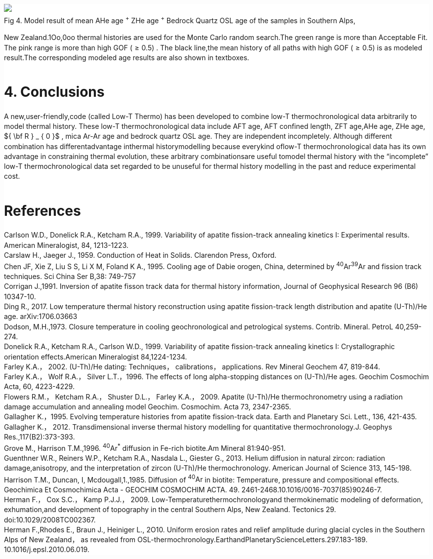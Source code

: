 ![](images/dd8a07ca203d6213b82135ee5b0300bcfd8253709ee582ee890c14735051e309.jpg)  
Fig 4. Model result of mean AHe age $^ +$ ZHe age $^ +$ Bedrock Quartz OSL age of the samples in Southern Alps,

New Zealand.1Oo,0oo thermal histories are used for the Monte Carlo random search.The green range is more than Acceptable Fit. The pink range is more than high GOF $( \geq 0 . 5 )$ . The black line,the mean history of all paths with high GOF $( \geq 0 . 5 )$ is as modeled result.The corresponding modeled age results are also shown in textboxes.

# 4. Conclusions

A new,user-friendly,code (called Low-T Thermo) has been developed to combine low-T thermochronological data arbitrarily to model thermal history. These low-T thermochronological data include AFT age, AFT confined length, ZFT age,AHe age, ZHe age, ${ \bf R } _ { 0 }$ , mica Ar-Ar age and bedrock quartz OSL age. They are independent incompletely. Although different combination has differentadvantage inthermal historymodelling because everykind oflow-T thermochronological data has its own advantage in constraining thermal evolution, these arbitrary combinationsare useful tomodel thermal history with the “incomplete” low-T thermochronological data set regarded to be unuseful for thermal history modelling in the past and reduce experimental cost.

# References

Carlson W.D., Donelick R.A., Ketcham R.A., 1999. Variability of apatite fission-track annealing kinetics I: Experimental results. American Mineralogist, 84, 1213-1223.   
Carslaw H., Jaeger J., 1959. Conduction of Heat in Solids. Clarendon Press, Oxford.   
Chen JF, Xie Z, Liu S S, Li X M, Foland K A., 1995. Cooling age of Dabie orogen, China, determined by $^ { 4 0 } \mathrm { A r } ^ { 3 9 } \mathrm { A r }$ and fission track techniques. Sci China Ser B,38: 749-757   
Corrigan J.,1991. Inversion of apatite fisson track data for thermal history information, Journal of Geophysical Research 96 (B6) 10347-10.   
Ding R., 2017. Low temperature thermal history reconstruction using apatite fission-track length distribution and apatite (U-Th)/He age. arXiv:1706.03663   
Dodson, M.H.,1973. Closure temperature in cooling geochronological and petrological systems. Contrib. Mineral. PetroL 40,259-274.   
Donelick R.A., Ketcham R.A., Carlson W.D., 1999. Variability of apatite fission-track annealing kinetics I: Crystallographic orientation effects.American Mineralogist 84,1224-1234.   
Farley K.A.， 2002. (U-Th)/He dating: Techniques， calibrations， applications. Rev Mineral Geochem 47, 819-844.   
Farley K.A.， Wolf R.A.， Silver L.T.，1996. The effects of long alpha-stopping distances on (U-Th)/He ages. Geochim Cosmochim Acta, 60, 4223-4229.   
Flowers R.M.， Ketcham R.A.， Shuster D.L.， Farley K.A.， 2009. Apatite (U-Th)/He thermochronometry using a radiation damage accumulation and annealing model Geochim. Cosmochim. Acta 73, 2347-2365.   
Gallagher K.，1995. Evolving temperature histories from apatite fission-track data. Earth and Planetary Sci. Lett., 136, 421-435.   
Gallagher K.， 2012. Transdimensional inverse thermal history modelling for quantitative thermochronology.J. Geophys Res.,117(B2):373-393.   
Grove M., Harrison T.M.,1996. $^ { 4 0 } { \mathrm { A r } } ^ { * }$ diffusion in Fe-rich biotite.Am Mineral 81:940-951.   
Guenthner W.R., Reiners W.P., Ketcham R.A., Nasdala L., Giester G., 2013. Helium diffusion in natural zircon: radiation damage,anisotropy, and the interpretation of zircon (U-Th)/He thermochronology. American Journal of Science 313, 145-198.   
Harrison T.M., Duncan, I, Mcdougall,1.,1985. Diffusion of $^ { 4 0 } \mathrm { A r }$ in biotite: Temperature, pressure and compositional effects. Geochimica Et Cosmochimica Acta - GEOCHIM COSMOCHIM ACTA. 49. 2461-2468.10.1016/0016-7037(85)90246-7.   
Herman F.， Cox S.C.， Kamp P.J.J.， 2009. Low-Temperaturethermochronologyand thermokinematic modeling of deformation, exhumation,and development of topography in the central Southern Alps, New Zealand. Tectonics 29. doi:10.1029/2008TC002367.   
Herman F.,Rhodes E., Braun J., Heiniger L., 2O10. Uniform erosion rates and relief amplitude during glacial cycles in the Southern Alps of New Zealand， as revealed from OSL-thermochronology.EarthandPlanetaryScienceLetters.297.183-189. 10.1016/j.epsl.2010.06.019.   